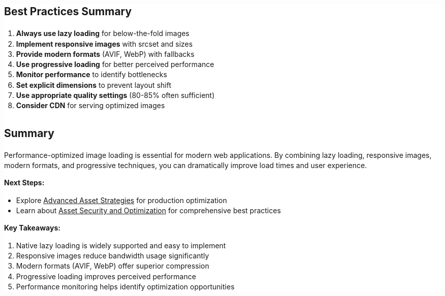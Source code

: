## Best Practices Summary

1. **Always use lazy loading** for below-the-fold images
2. **Implement responsive images** with srcset and sizes
3. **Provide modern formats** (AVIF, WebP) with fallbacks
4. **Use progressive loading** for better perceived performance
5. **Monitor performance** to identify bottlenecks
6. **Set explicit dimensions** to prevent layout shift
7. **Use appropriate quality settings** (80-85% often sufficient)
8. **Consider CDN** for serving optimized images

## Summary

Performance-optimized image loading is essential for modern web applications. By combining lazy loading, responsive images, modern formats, and progressive techniques, you can dramatically improve load times and user experience.

**Next Steps:**

- Explore [Advanced Asset Strategies](./advanced-strategies/) for production optimization
- Learn about [Asset Security and Optimization](./security-optimization/) for comprehensive best practices

**Key Takeaways:**

1. Native lazy loading is widely supported and easy to implement
2. Responsive images reduce bandwidth usage significantly
3. Modern formats (AVIF, WebP) offer superior compression
4. Progressive loading improves perceived performance
5. Performance monitoring helps identify optimization opportunities
